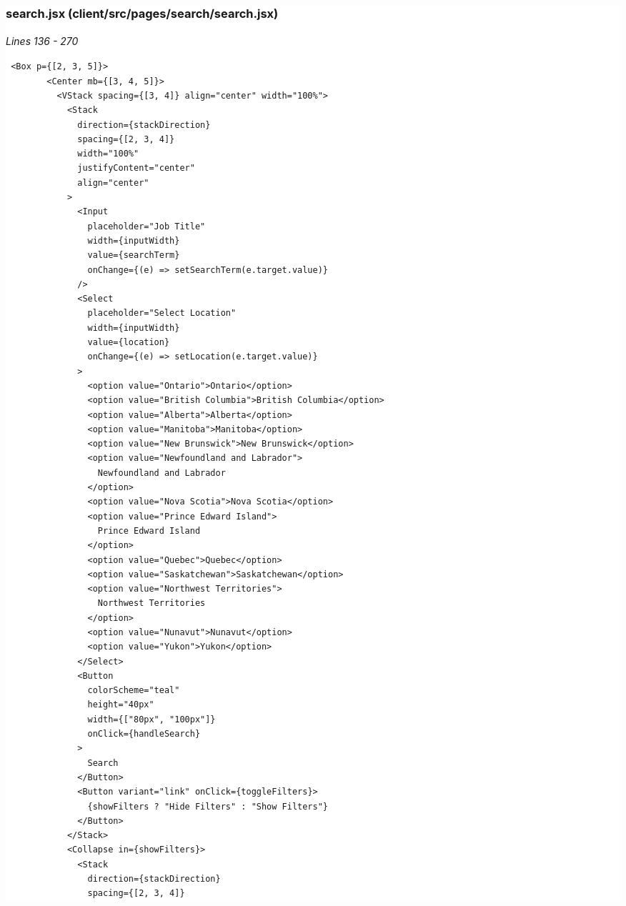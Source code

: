 
### search.jsx (client/src/pages/search/search.jsx)

*Lines 136 - 270*

```
 <Box p={[2, 3, 5]}>
        <Center mb={[3, 4, 5]}>
          <VStack spacing={[3, 4]} align="center" width="100%">
            <Stack
              direction={stackDirection}
              spacing={[2, 3, 4]}
              width="100%"
              justifyContent="center"
              align="center"
            >
              <Input
                placeholder="Job Title"
                width={inputWidth}
                value={searchTerm}
                onChange={(e) => setSearchTerm(e.target.value)}
              />
              <Select
                placeholder="Select Location"
                width={inputWidth}
                value={location}
                onChange={(e) => setLocation(e.target.value)}
              >
                <option value="Ontario">Ontario</option>
                <option value="British Columbia">British Columbia</option>
                <option value="Alberta">Alberta</option>
                <option value="Manitoba">Manitoba</option>
                <option value="New Brunswick">New Brunswick</option>
                <option value="Newfoundland and Labrador">
                  Newfoundland and Labrador
                </option>
                <option value="Nova Scotia">Nova Scotia</option>
                <option value="Prince Edward Island">
                  Prince Edward Island
                </option>
                <option value="Quebec">Quebec</option>
                <option value="Saskatchewan">Saskatchewan</option>
                <option value="Northwest Territories">
                  Northwest Territories
                </option>
                <option value="Nunavut">Nunavut</option>
                <option value="Yukon">Yukon</option>
              </Select>
              <Button
                colorScheme="teal"
                height="40px"
                width={["80px", "100px"]}
                onClick={handleSearch}
              >
                Search
              </Button>
              <Button variant="link" onClick={toggleFilters}>
                {showFilters ? "Hide Filters" : "Show Filters"}
              </Button>
            </Stack>
            <Collapse in={showFilters}>
              <Stack
                direction={stackDirection}
                spacing={[2, 3, 4]}
```